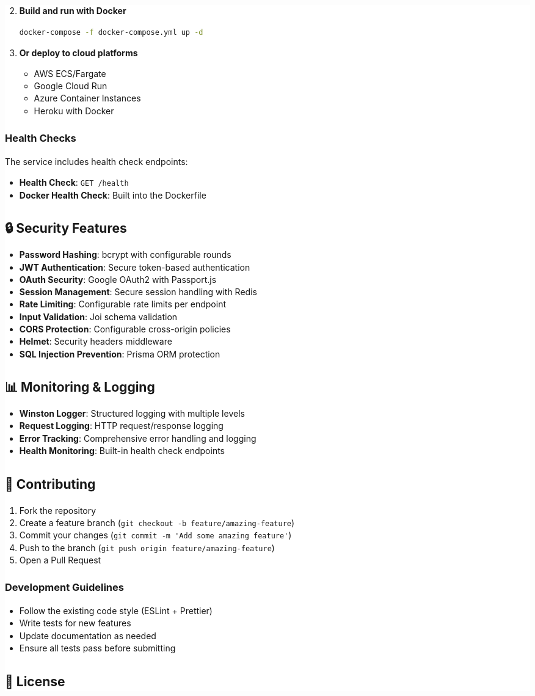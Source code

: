 2. **Build and run with Docker**
   ```bash
   docker-compose -f docker-compose.yml up -d
   ```

3. **Or deploy to cloud platforms**
   - AWS ECS/Fargate
   - Google Cloud Run
   - Azure Container Instances
   - Heroku with Docker

### Health Checks

The service includes health check endpoints:
- **Health Check**: `GET /health`
- **Docker Health Check**: Built into the Dockerfile

## 🔒 Security Features

- **Password Hashing**: bcrypt with configurable rounds
- **JWT Authentication**: Secure token-based authentication
- **OAuth Security**: Google OAuth2 with Passport.js
- **Session Management**: Secure session handling with Redis
- **Rate Limiting**: Configurable rate limits per endpoint
- **Input Validation**: Joi schema validation
- **CORS Protection**: Configurable cross-origin policies
- **Helmet**: Security headers middleware
- **SQL Injection Prevention**: Prisma ORM protection

## 📊 Monitoring & Logging

- **Winston Logger**: Structured logging with multiple levels
- **Request Logging**: HTTP request/response logging
- **Error Tracking**: Comprehensive error handling and logging
- **Health Monitoring**: Built-in health check endpoints

## 🤝 Contributing

1. Fork the repository
2. Create a feature branch (`git checkout -b feature/amazing-feature`)
3. Commit your changes (`git commit -m 'Add some amazing feature'`)
4. Push to the branch (`git push origin feature/amazing-feature`)
5. Open a Pull Request

### Development Guidelines

- Follow the existing code style (ESLint + Prettier)
- Write tests for new features
- Update documentation as needed
- Ensure all tests pass before submitting

## 📄 License
